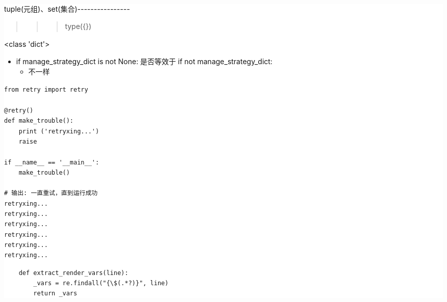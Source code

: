 tuple(元组)、set(集合)---------------- 

>>> type({}) 

<class 'dict'>

- if manage_strategy_dict is not None: 是否等效于 if not manage_strategy_dict:
  - 不一样

```
from retry import retry
 
@retry()
def make_trouble():
    print ('retryxing...')
    raise
 
if __name__ == '__main__':
    make_trouble()
 
# 输出: 一直重试，直到运行成功
retryxing...
retryxing...
retryxing...
retryxing...
retryxing...
retryxing...
```

```
    def extract_render_vars(line):
        _vars = re.findall("{\$(.*?)}", line)
        return _vars
```